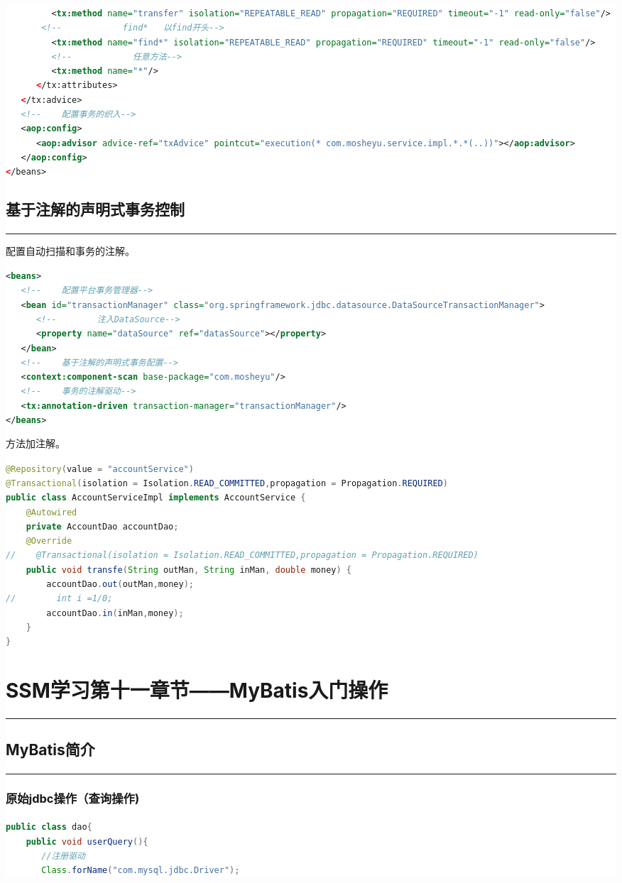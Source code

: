 ```xml
         <tx:method name="transfer" isolation="REPEATABLE_READ" propagation="REQUIRED" timeout="-1" read-only="false"/>
       <!--            find*   以find开头-->
         <tx:method name="find*" isolation="REPEATABLE_READ" propagation="REQUIRED" timeout="-1" read-only="false"/>
         <!--            任意方法-->        
         <tx:method name="*"/>
      </tx:attributes>
   </tx:advice>
   <!--    配置事务的织入-->
   <aop:config>
      <aop:advisor advice-ref="txAdvice" pointcut="execution(* com.mosheyu.service.impl.*.*(..))"></aop:advisor>
   </aop:config>
</beans>
```
## 基于注解的声明式事务控制
* * *
配置自动扫描和事务的注解。
```xml
<beans>
   <!--    配置平台事务管理器-->
   <bean id="transactionManager" class="org.springframework.jdbc.datasource.DataSourceTransactionManager">
      <!--        注入DataSource-->
      <property name="dataSource" ref="datasSource"></property>
   </bean>
   <!--    基于注解的声明式事务配置-->
   <context:component-scan base-package="com.mosheyu"/>
   <!--    事务的注解驱动-->
   <tx:annotation-driven transaction-manager="transactionManager"/>
</beans>
```
方法加注解。
```java
@Repository(value = "accountService")
@Transactional(isolation = Isolation.READ_COMMITTED,propagation = Propagation.REQUIRED)
public class AccountServiceImpl implements AccountService {
    @Autowired
    private AccountDao accountDao;
    @Override
//    @Transactional(isolation = Isolation.READ_COMMITTED,propagation = Propagation.REQUIRED)
    public void transfe(String outMan, String inMan, double money) {
        accountDao.out(outMan,money);
//        int i =1/0;
        accountDao.in(inMan,money);
    }
}
```
# SSM学习第十一章节——MyBatis入门操作
* * *
## MyBatis简介
* * *
### 原始jdbc操作（查询操作)
```java
public class dao{
    public void userQuery(){
       //注册驱动
       Class.forName("com.mysql.jdbc.Driver");
```